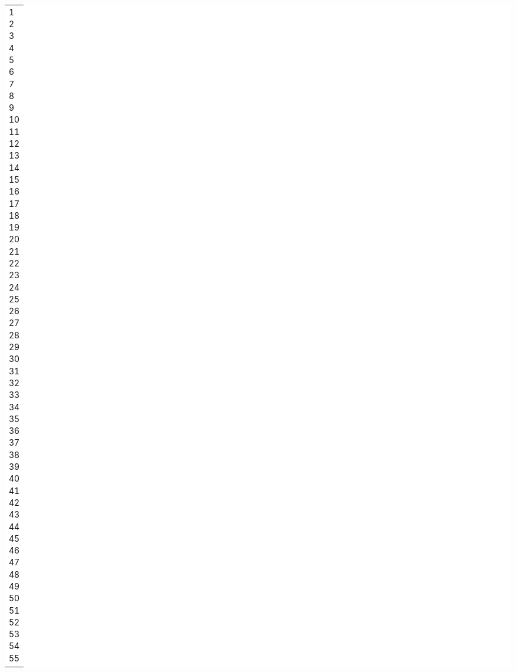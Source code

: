 </div>
</div>
<div class="crayon-plain-wrap"></div>
<div class="crayon-main">
<table class="crayon-table">
<tbody>
<tr class="crayon-row">
<td class="crayon-nums " data-settings="show">
<div class="crayon-nums-content">
<div class="crayon-num" data-line="crayon-5c78caccec8b5290777832-1">1</div>
<div class="crayon-num crayon-striped-num" data-line="crayon-5c78caccec8b5290777832-2">2</div>
<div class="crayon-num" data-line="crayon-5c78caccec8b5290777832-3">3</div>
<div class="crayon-num crayon-striped-num" data-line="crayon-5c78caccec8b5290777832-4">4</div>
<div class="crayon-num" data-line="crayon-5c78caccec8b5290777832-5">5</div>
<div class="crayon-num crayon-striped-num" data-line="crayon-5c78caccec8b5290777832-6">6</div>
<div class="crayon-num" data-line="crayon-5c78caccec8b5290777832-7">7</div>
<div class="crayon-num crayon-striped-num" data-line="crayon-5c78caccec8b5290777832-8">8</div>
<div class="crayon-num" data-line="crayon-5c78caccec8b5290777832-9">9</div>
<div class="crayon-num crayon-striped-num" data-line="crayon-5c78caccec8b5290777832-10">10</div>
<div class="crayon-num" data-line="crayon-5c78caccec8b5290777832-11">11</div>
<div class="crayon-num crayon-striped-num" data-line="crayon-5c78caccec8b5290777832-12">12</div>
<div class="crayon-num" data-line="crayon-5c78caccec8b5290777832-13">13</div>
<div class="crayon-num crayon-striped-num" data-line="crayon-5c78caccec8b5290777832-14">14</div>
<div class="crayon-num" data-line="crayon-5c78caccec8b5290777832-15">15</div>
<div class="crayon-num crayon-striped-num" data-line="crayon-5c78caccec8b5290777832-16">16</div>
<div class="crayon-num" data-line="crayon-5c78caccec8b5290777832-17">17</div>
<div class="crayon-num crayon-striped-num" data-line="crayon-5c78caccec8b5290777832-18">18</div>
<div class="crayon-num" data-line="crayon-5c78caccec8b5290777832-19">19</div>
<div class="crayon-num crayon-striped-num" data-line="crayon-5c78caccec8b5290777832-20">20</div>
<div class="crayon-num" data-line="crayon-5c78caccec8b5290777832-21">21</div>
<div class="crayon-num crayon-striped-num" data-line="crayon-5c78caccec8b5290777832-22">22</div>
<div class="crayon-num" data-line="crayon-5c78caccec8b5290777832-23">23</div>
<div class="crayon-num crayon-striped-num" data-line="crayon-5c78caccec8b5290777832-24">24</div>
<div class="crayon-num" data-line="crayon-5c78caccec8b5290777832-25">25</div>
<div class="crayon-num crayon-striped-num" data-line="crayon-5c78caccec8b5290777832-26">26</div>
<div class="crayon-num" data-line="crayon-5c78caccec8b5290777832-27">27</div>
<div class="crayon-num crayon-striped-num" data-line="crayon-5c78caccec8b5290777832-28">28</div>
<div class="crayon-num" data-line="crayon-5c78caccec8b5290777832-29">29</div>
<div class="crayon-num crayon-striped-num" data-line="crayon-5c78caccec8b5290777832-30">30</div>
<div class="crayon-num" data-line="crayon-5c78caccec8b5290777832-31">31</div>
<div class="crayon-num crayon-striped-num" data-line="crayon-5c78caccec8b5290777832-32">32</div>
<div class="crayon-num" data-line="crayon-5c78caccec8b5290777832-33">33</div>
<div class="crayon-num crayon-striped-num" data-line="crayon-5c78caccec8b5290777832-34">34</div>
<div class="crayon-num" data-line="crayon-5c78caccec8b5290777832-35">35</div>
<div class="crayon-num crayon-striped-num" data-line="crayon-5c78caccec8b5290777832-36">36</div>
<div class="crayon-num" data-line="crayon-5c78caccec8b5290777832-37">37</div>
<div class="crayon-num crayon-striped-num" data-line="crayon-5c78caccec8b5290777832-38">38</div>
<div class="crayon-num" data-line="crayon-5c78caccec8b5290777832-39">39</div>
<div class="crayon-num crayon-striped-num" data-line="crayon-5c78caccec8b5290777832-40">40</div>
<div class="crayon-num" data-line="crayon-5c78caccec8b5290777832-41">41</div>
<div class="crayon-num crayon-striped-num" data-line="crayon-5c78caccec8b5290777832-42">42</div>
<div class="crayon-num" data-line="crayon-5c78caccec8b5290777832-43">43</div>
<div class="crayon-num crayon-striped-num" data-line="crayon-5c78caccec8b5290777832-44">44</div>
<div class="crayon-num" data-line="crayon-5c78caccec8b5290777832-45">45</div>
<div class="crayon-num crayon-striped-num" data-line="crayon-5c78caccec8b5290777832-46">46</div>
<div class="crayon-num" data-line="crayon-5c78caccec8b5290777832-47">47</div>
<div class="crayon-num crayon-striped-num" data-line="crayon-5c78caccec8b5290777832-48">48</div>
<div class="crayon-num" data-line="crayon-5c78caccec8b5290777832-49">49</div>
<div class="crayon-num crayon-striped-num" data-line="crayon-5c78caccec8b5290777832-50">50</div>
<div class="crayon-num" data-line="crayon-5c78caccec8b5290777832-51">51</div>
<div class="crayon-num crayon-striped-num" data-line="crayon-5c78caccec8b5290777832-52">52</div>
<div class="crayon-num" data-line="crayon-5c78caccec8b5290777832-53">53</div>
<div class="crayon-num crayon-striped-num" data-line="crayon-5c78caccec8b5290777832-54">54</div>
<div class="crayon-num" data-line="crayon-5c78caccec8b5290777832-55">55</div>